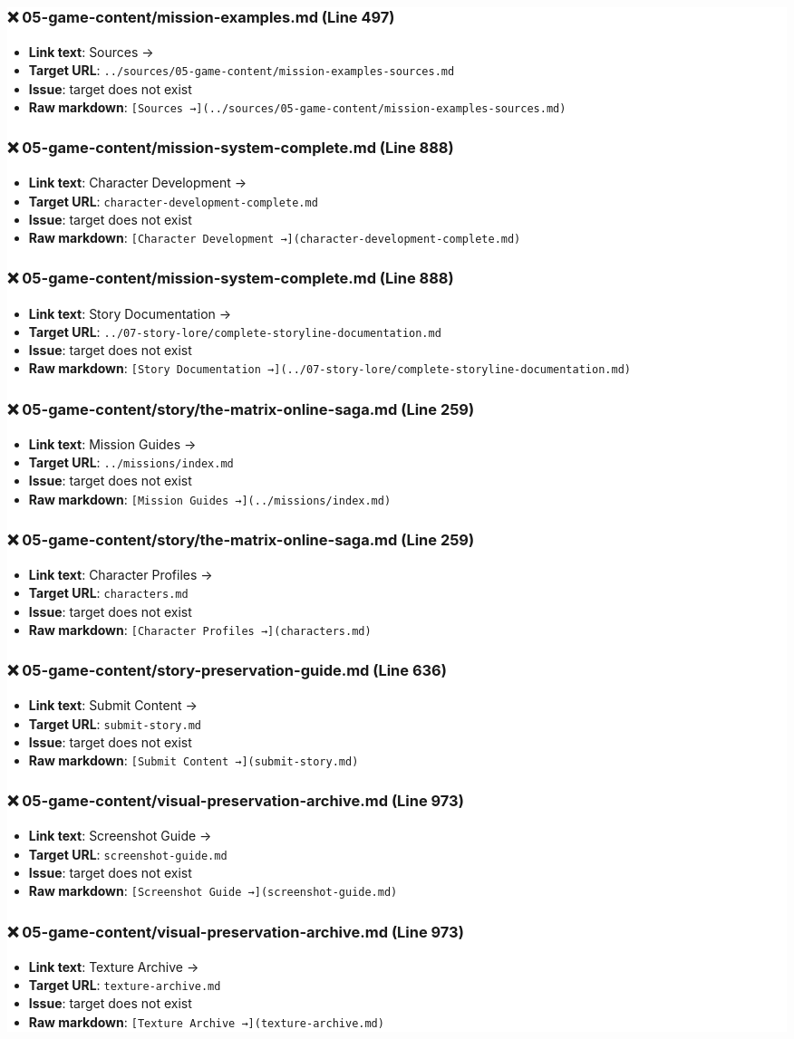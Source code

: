 ### ❌ 05-game-content/mission-examples.md (Line 497)
- **Link text**: Sources →
- **Target URL**: `../sources/05-game-content/mission-examples-sources.md`
- **Issue**: target does not exist
- **Raw markdown**: `[Sources →](../sources/05-game-content/mission-examples-sources.md)`

### ❌ 05-game-content/mission-system-complete.md (Line 888)
- **Link text**: Character Development →
- **Target URL**: `character-development-complete.md`
- **Issue**: target does not exist
- **Raw markdown**: `[Character Development →](character-development-complete.md)`

### ❌ 05-game-content/mission-system-complete.md (Line 888)
- **Link text**: Story Documentation →
- **Target URL**: `../07-story-lore/complete-storyline-documentation.md`
- **Issue**: target does not exist
- **Raw markdown**: `[Story Documentation →](../07-story-lore/complete-storyline-documentation.md)`

### ❌ 05-game-content/story/the-matrix-online-saga.md (Line 259)
- **Link text**: Mission Guides →
- **Target URL**: `../missions/index.md`
- **Issue**: target does not exist
- **Raw markdown**: `[Mission Guides →](../missions/index.md)`

### ❌ 05-game-content/story/the-matrix-online-saga.md (Line 259)
- **Link text**: Character Profiles →
- **Target URL**: `characters.md`
- **Issue**: target does not exist
- **Raw markdown**: `[Character Profiles →](characters.md)`

### ❌ 05-game-content/story-preservation-guide.md (Line 636)
- **Link text**: Submit Content →
- **Target URL**: `submit-story.md`
- **Issue**: target does not exist
- **Raw markdown**: `[Submit Content →](submit-story.md)`

### ❌ 05-game-content/visual-preservation-archive.md (Line 973)
- **Link text**: Screenshot Guide →
- **Target URL**: `screenshot-guide.md`
- **Issue**: target does not exist
- **Raw markdown**: `[Screenshot Guide →](screenshot-guide.md)`

### ❌ 05-game-content/visual-preservation-archive.md (Line 973)
- **Link text**: Texture Archive →
- **Target URL**: `texture-archive.md`
- **Issue**: target does not exist
- **Raw markdown**: `[Texture Archive →](texture-archive.md)`
